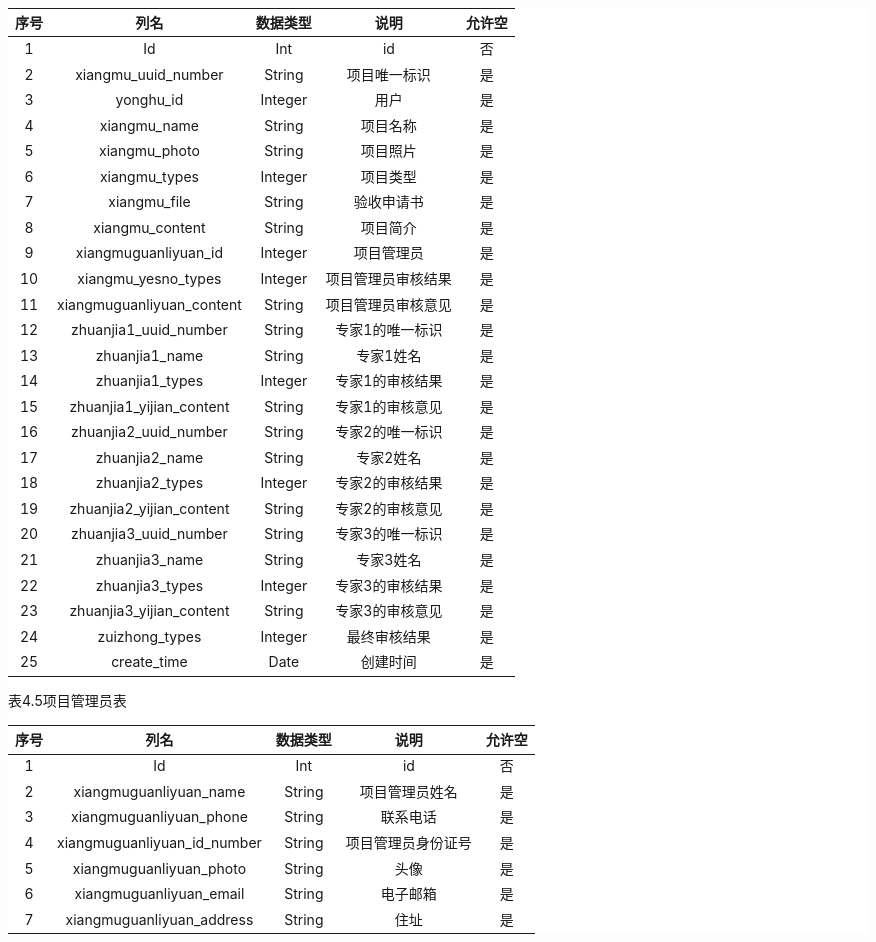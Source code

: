 |序号|列名|数据类型|说明|允许空|
| :-: | :-: | :-: | :-: | :-: |
|1|Id|Int|id|否|
|2|xiangmu\_uuid\_number|String|项目唯一标识|是|
|3|yonghu\_id|Integer|用户|是|
|4|xiangmu\_name|String|项目名称|是|
|5|xiangmu\_photo|String|项目照片|是|
|6|xiangmu\_types|Integer|项目类型|是|
|7|xiangmu\_file|String|验收申请书|是|
|8|xiangmu\_content|String|项目简介|是|
|9|xiangmuguanliyuan\_id|Integer|项目管理员|是|
|10|xiangmu\_yesno\_types|Integer|项目管理员审核结果|是|
|11|xiangmuguanliyuan\_content|String|项目管理员审核意见|是|
|12|zhuanjia1\_uuid\_number|String|专家1的唯一标识|是|
|13|zhuanjia1\_name|String|专家1姓名|是|
|14|zhuanjia1\_types|Integer|专家1的审核结果|是|
|15|zhuanjia1\_yijian\_content|String|专家1的审核意见|是|
|16|zhuanjia2\_uuid\_number|String|专家2的唯一标识|是|
|17|zhuanjia2\_name|String|专家2姓名|是|
|18|zhuanjia2\_types|Integer|专家2的审核结果|是|
|19|zhuanjia2\_yijian\_content|String|专家2的审核意见|是|
|20|zhuanjia3\_uuid\_number|String|专家3的唯一标识|是|
|21|zhuanjia3\_name|String|专家3姓名|是|
|22|zhuanjia3\_types|Integer|专家3的审核结果|是|
|23|zhuanjia3\_yijian\_content|String|专家3的审核意见|是|
|24|zuizhong\_types|Integer|最终审核结果|是|
|25|create\_time|Date|创建时间|是|
表4.5项目管理员表

|序号|列名|数据类型|说明|允许空|
| :-: | :-: | :-: | :-: | :-: |
|1|Id|Int|id|否|
|2|xiangmuguanliyuan\_name|String|项目管理员姓名|是|
|3|xiangmuguanliyuan\_phone|String|联系电话|是|
|4|xiangmuguanliyuan\_id\_number|String|项目管理员身份证号|是|
|5|xiangmuguanliyuan\_photo|String|头像|是|
|6|xiangmuguanliyuan\_email|String|电子邮箱|是|
|7|xiangmuguanliyuan\_address|String|住址|是|